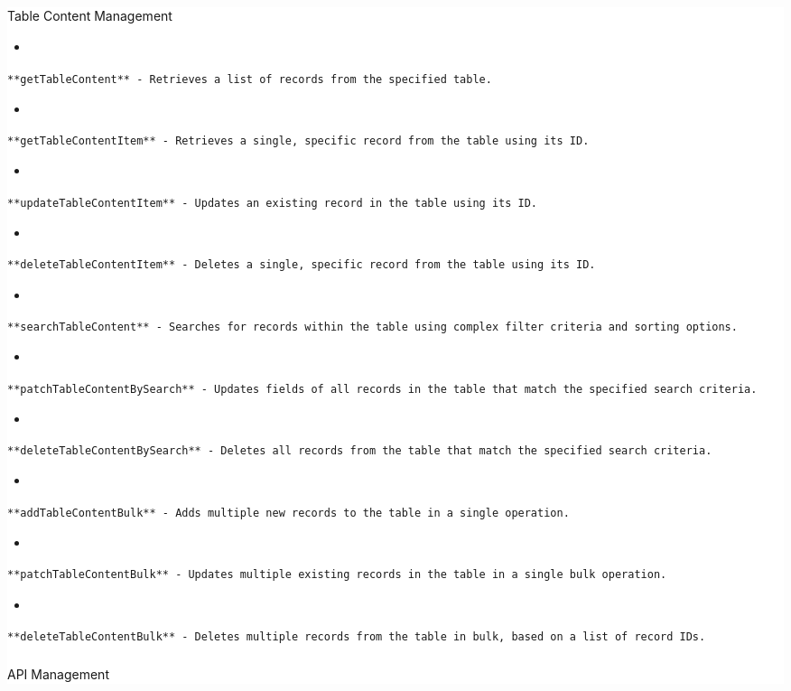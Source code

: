 Table Content Management

-   
    
        
    
    **getTableContent** - Retrieves a list of records from the specified table.
    
-   
    
        
    
    **getTableContentItem** - Retrieves a single, specific record from the table using its ID.
    
-   
    
        
    
    **updateTableContentItem** - Updates an existing record in the table using its ID.
    
-   
    
        
    
    **deleteTableContentItem** - Deletes a single, specific record from the table using its ID.
    
-   
    
        
    
    **searchTableContent** - Searches for records within the table using complex filter criteria and sorting options.
    
-   
    
        
    
    **patchTableContentBySearch** - Updates fields of all records in the table that match the specified search criteria.
    
-   
    
        
    
    **deleteTableContentBySearch** - Deletes all records from the table that match the specified search criteria.
    
-   
    
        
    
    **addTableContentBulk** - Adds multiple new records to the table in a single operation.
    
-   
    
        
    
    **patchTableContentBulk** - Updates multiple existing records in the table in a single bulk operation.
    
-   
    
        
    
    **deleteTableContentBulk** - Deletes multiple records from the table in bulk, based on a list of record IDs.
    
###  

API Management
